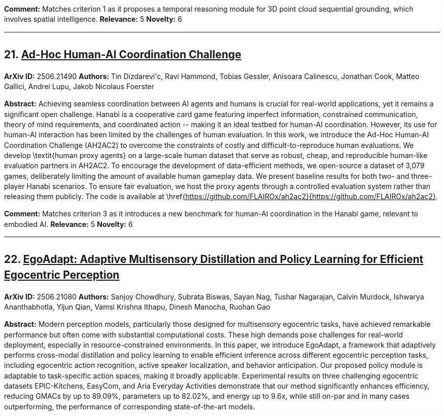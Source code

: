 **Comment:** Matches criterion 1 as it proposes a temporal reasoning module for 3D point cloud sequential grounding, which involves spatial intelligence.
**Relevance:** 5
**Novelty:** 6

---

## 21. [Ad-Hoc Human-AI Coordination Challenge](https://arxiv.org/abs/2506.21490) <a id="link21"></a>
**ArXiv ID:** 2506.21490
**Authors:** Tin Dizdarevi\'c, Ravi Hammond, Tobias Gessler, Anisoara Calinescu, Jonathan Cook, Matteo Gallici, Andrei Lupu, Jakob Nicolaus Foerster

**Abstract:**  Achieving seamless coordination between AI agents and humans is crucial for real-world applications, yet it remains a significant open challenge. Hanabi is a cooperative card game featuring imperfect information, constrained communication, theory of mind requirements, and coordinated action -- making it an ideal testbed for human-AI coordination. However, its use for human-AI interaction has been limited by the challenges of human evaluation. In this work, we introduce the Ad-Hoc Human-AI Coordination Challenge (AH2AC2) to overcome the constraints of costly and difficult-to-reproduce human evaluations. We develop \textit{human proxy agents} on a large-scale human dataset that serve as robust, cheap, and reproducible human-like evaluation partners in AH2AC2. To encourage the development of data-efficient methods, we open-source a dataset of 3,079 games, deliberately limiting the amount of available human gameplay data. We present baseline results for both two- and three- player Hanabi scenarios. To ensure fair evaluation, we host the proxy agents through a controlled evaluation system rather than releasing them publicly. The code is available at \href{https://github.com/FLAIROx/ah2ac2}{https://github.com/FLAIROx/ah2ac2}.

**Comment:** Matches criterion 3 as it introduces a new benchmark for human-AI coordination in the Hanabi game, relevant to embodied AI.
**Relevance:** 5
**Novelty:** 6

---

## 22. [EgoAdapt: Adaptive Multisensory Distillation and Policy Learning for Efficient Egocentric Perception](https://arxiv.org/abs/2506.21080) <a id="link22"></a>
**ArXiv ID:** 2506.21080
**Authors:** Sanjoy Chowdhury, Subrata Biswas, Sayan Nag, Tushar Nagarajan, Calvin Murdock, Ishwarya Ananthabhotla, Yijun Qian, Vamsi Krishna Ithapu, Dinesh Manocha, Ruohan Gao

**Abstract:**  Modern perception models, particularly those designed for multisensory egocentric tasks, have achieved remarkable performance but often come with substantial computational costs. These high demands pose challenges for real-world deployment, especially in resource-constrained environments. In this paper, we introduce EgoAdapt, a framework that adaptively performs cross-modal distillation and policy learning to enable efficient inference across different egocentric perception tasks, including egocentric action recognition, active speaker localization, and behavior anticipation. Our proposed policy module is adaptable to task-specific action spaces, making it broadly applicable. Experimental results on three challenging egocentric datasets EPIC-Kitchens, EasyCom, and Aria Everyday Activities demonstrate that our method significantly enhances efficiency, reducing GMACs by up to 89.09%, parameters up to 82.02%, and energy up to 9.6x, while still on-par and in many cases outperforming, the performance of corresponding state-of-the-art models.

